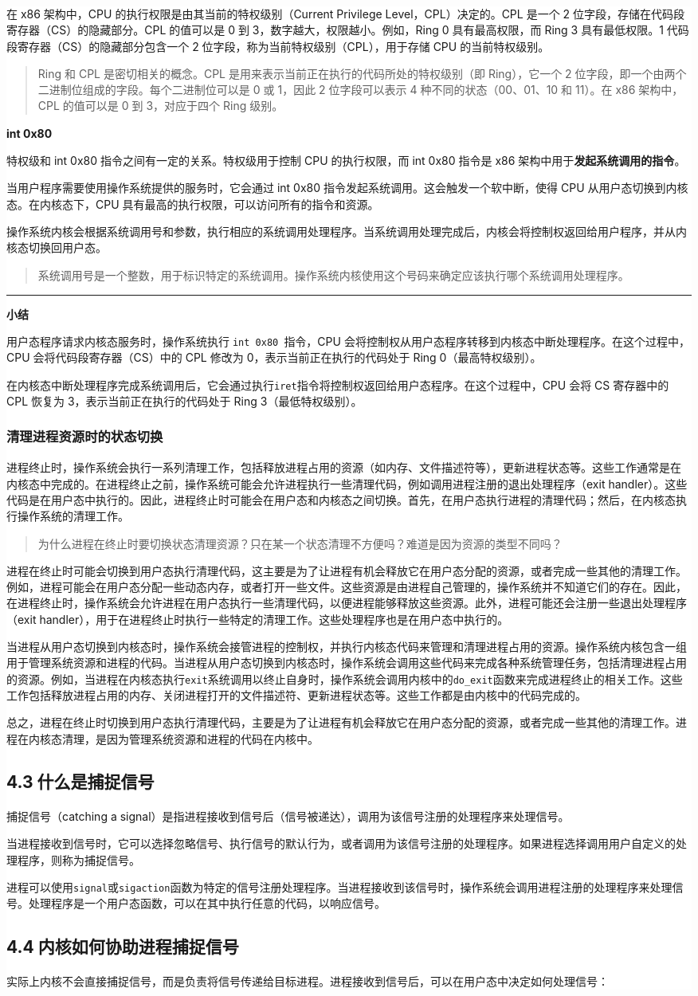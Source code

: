 在 x86 架构中，CPU 的执行权限是由其当前的特权级别（Current Privilege Level，CPL）决定的。CPL 是一个 2 位字段，存储在代码段寄存器（CS）的隐藏部分。CPL 的值可以是 0 到 3，数字越大，权限越小。例如，Ring 0 具有最高权限，而 Ring 3 具有最低权限。1 代码段寄存器（CS）的隐藏部分包含一个 2 位字段，称为当前特权级别（CPL），用于存储 CPU 的当前特权级别。

> Ring 和 CPL 是密切相关的概念。CPL 是用来表示当前正在执行的代码所处的特权级别（即 Ring），它一个 2 位字段，即一个由两个二进制位组成的字段。每个二进制位可以是 0 或 1，因此 2 位字段可以表示 4 种不同的状态（00、01、10 和 11）。在 x86 架构中，CPL 的值可以是 0 到 3，对应于四个 Ring 级别。

**int 0x80**

特权级和 int 0x80 指令之间有一定的关系。特权级用于控制 CPU 的执行权限，而 int 0x80 指令是 x86 架构中用于**发起系统调用的指令**。

当用户程序需要使用操作系统提供的服务时，它会通过 int 0x80 指令发起系统调用。这会触发一个软中断，使得 CPU 从用户态切换到内核态。在内核态下，CPU 具有最高的执行权限，可以访问所有的指令和资源。

操作系统内核会根据系统调用号和参数，执行相应的系统调用处理程序。当系统调用处理完成后，内核会将控制权返回给用户程序，并从内核态切换回用户态。

> 系统调用号是一个整数，用于标识特定的系统调用。操作系统内核使用这个号码来确定应该执行哪个系统调用处理程序。

---

**小结**

用户态程序请求内核态服务时，操作系统执行 `int 0x80 `指令，CPU 会将控制权从用户态程序转移到内核态中断处理程序。在这个过程中，CPU 会将代码段寄存器（CS）中的 CPL 修改为 0，表示当前正在执行的代码处于 Ring 0（最高特权级别）。

在内核态中断处理程序完成系统调用后，它会通过执行`iret`指令将控制权返回给用户态程序。在这个过程中，CPU 会将 CS 寄存器中的 CPL 恢复为 3，表示当前正在执行的代码处于 Ring 3（最低特权级别）。

### 清理进程资源时的状态切换

进程终止时，操作系统会执行一系列清理工作，包括释放进程占用的资源（如内存、文件描述符等），更新进程状态等。这些工作通常是在内核态中完成的。在进程终止之前，操作系统可能会允许进程执行一些清理代码，例如调用进程注册的退出处理程序（exit handler）。这些代码是在用户态中执行的。因此，进程终止时可能会在用户态和内核态之间切换。首先，在用户态执行进程的清理代码；然后，在内核态执行操作系统的清理工作。

> 为什么进程在终止时要切换状态清理资源？只在某一个状态清理不方便吗？难道是因为资源的类型不同吗？

进程在终止时可能会切换到用户态执行清理代码，这主要是为了让进程有机会释放它在用户态分配的资源，或者完成一些其他的清理工作。例如，进程可能会在用户态分配一些动态内存，或者打开一些文件。这些资源是由进程自己管理的，操作系统并不知道它们的存在。因此，在进程终止时，操作系统会允许进程在用户态执行一些清理代码，以便进程能够释放这些资源。此外，进程可能还会注册一些退出处理程序（exit handler），用于在进程终止时执行一些特定的清理工作。这些处理程序也是在用户态中执行的。

当进程从用户态切换到内核态时，操作系统会接管进程的控制权，并执行内核态代码来管理和清理进程占用的资源。操作系统内核包含一组用于管理系统资源和进程的代码。当进程从用户态切换到内核态时，操作系统会调用这些代码来完成各种系统管理任务，包括清理进程占用的资源。例如，当进程在内核态执行`exit`系统调用以终止自身时，操作系统会调用内核中的`do_exit`函数来完成进程终止的相关工作。这些工作包括释放进程占用的内存、关闭进程打开的文件描述符、更新进程状态等。这些工作都是由内核中的代码完成的。

总之，进程在终止时切换到用户态执行清理代码，主要是为了让进程有机会释放它在用户态分配的资源，或者完成一些其他的清理工作。进程在内核态清理，是因为管理系统资源和进程的代码在内核中。

## 4.3 什么是捕捉信号

捕捉信号（catching a signal）是指进程接收到信号后（信号被递达），调用为该信号注册的处理程序来处理信号。

当进程接收到信号时，它可以选择忽略信号、执行信号的默认行为，或者调用为该信号注册的处理程序。如果进程选择调用用户自定义的处理程序，则称为捕捉信号。

进程可以使用`signal`或`sigaction`函数为特定的信号注册处理程序。当进程接收到该信号时，操作系统会调用进程注册的处理程序来处理信号。处理程序是一个用户态函数，可以在其中执行任意的代码，以响应信号。

## 4.4 内核如何协助进程捕捉信号

实际上内核不会直接捕捉信号，而是负责将信号传递给目标进程。进程接收到信号后，可以在用户态中决定如何处理信号：
